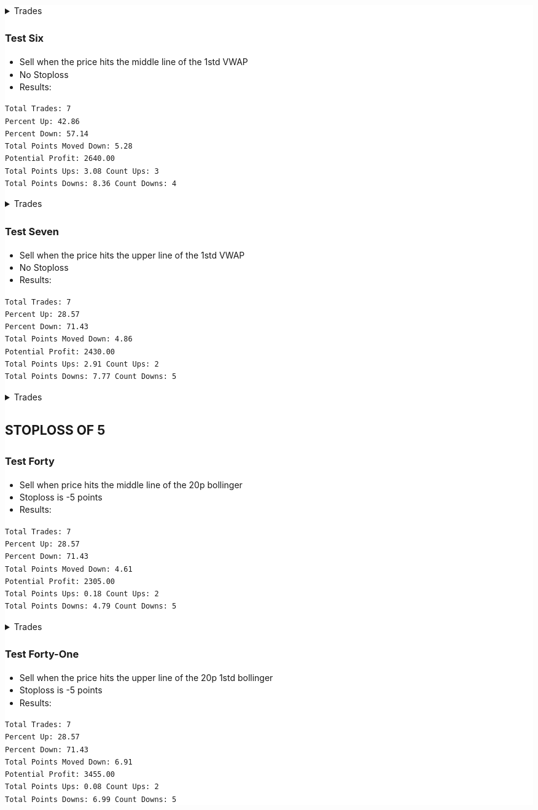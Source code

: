 <details><summary>Trades</summary></details>

### Test Six
* Sell when the price hits the middle line of the 1std VWAP
* No Stoploss
* Results:
```
Total Trades: 7
Percent Up: 42.86
Percent Down: 57.14
Total Points Moved Down: 5.28
Potential Profit: 2640.00
Total Points Ups: 3.08 Count Ups: 3
Total Points Downs: 8.36 Count Downs: 4
```

<details><summary>Trades</summary></details>

### Test Seven
* Sell when the price hits the upper line of the 1std VWAP
* No Stoploss
* Results:
```
Total Trades: 7
Percent Up: 28.57
Percent Down: 71.43
Total Points Moved Down: 4.86
Potential Profit: 2430.00
Total Points Ups: 2.91 Count Ups: 2
Total Points Downs: 7.77 Count Downs: 5
```

<details><summary>Trades</summary></details>

## STOPLOSS OF 5

### Test Forty
* Sell when price hits the middle line of the 20p bollinger
* Stoploss is -5 points
* Results:
```
Total Trades: 7
Percent Up: 28.57
Percent Down: 71.43
Total Points Moved Down: 4.61
Potential Profit: 2305.00
Total Points Ups: 0.18 Count Ups: 2
Total Points Downs: 4.79 Count Downs: 5
```

<details><summary>Trades</summary></details>

### Test Forty-One
* Sell when the price hits the upper line of the 20p 1std bollinger
* Stoploss is -5 points
* Results:
```
Total Trades: 7
Percent Up: 28.57
Percent Down: 71.43
Total Points Moved Down: 6.91
Potential Profit: 3455.00
Total Points Ups: 0.08 Count Ups: 2
Total Points Downs: 6.99 Count Downs: 5
```